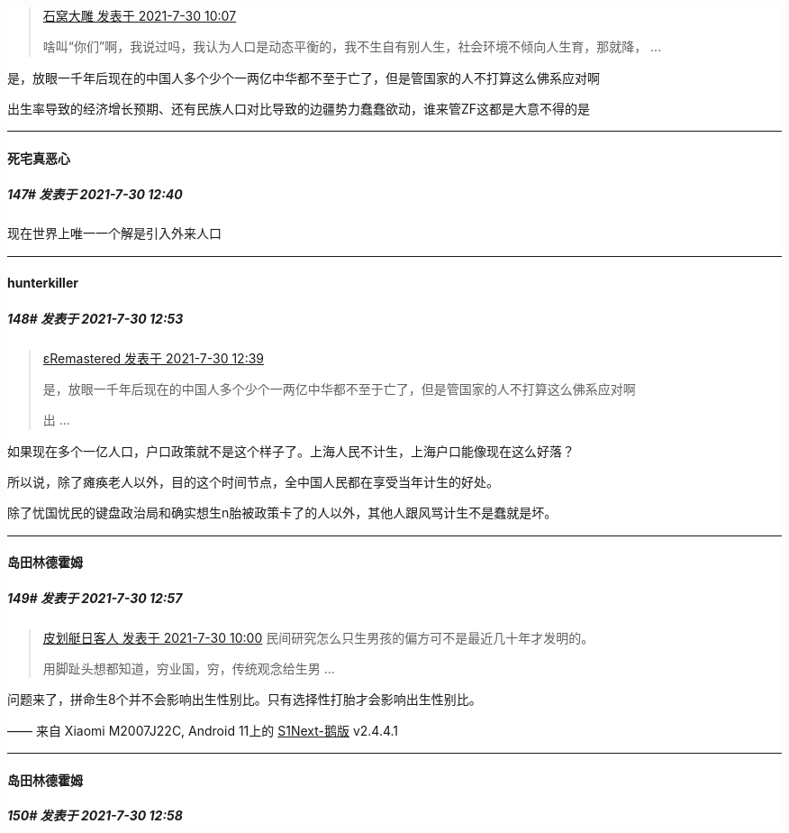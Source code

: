 
<blockquote><a href="httphttps://bbs.saraba1st.com/2b/forum.php?mod=redirect&amp;goto=findpost&amp;pid=52160443&amp;ptid=2018099" target="_blank">石窝大雕 发表于 2021-7-30 10:07</a>

啥叫“你们”啊，我说过吗，我认为人口是动态平衡的，我不生自有别人生，社会环境不倾向人生育，那就降， ...</blockquote>
是，放眼一千年后现在的中国人多个少个一两亿中华都不至于亡了，但是管国家的人不打算这么佛系应对啊


出生率导致的经济增长预期、还有民族人口对比导致的边疆势力蠢蠢欲动，谁来管ZF这都是大意不得的是


*****

####  死宅真恶心  
##### 147#       发表于 2021-7-30 12:40


现在世界上唯一一个解是引入外来人口


*****

####  hunterkiller  
##### 148#       发表于 2021-7-30 12:53


<blockquote><a href="httphttps://bbs.saraba1st.com/2b/forum.php?mod=redirect&amp;goto=findpost&amp;pid=52162897&amp;ptid=2018099" target="_blank">εRemastered 发表于 2021-7-30 12:39</a>

是，放眼一千年后现在的中国人多个少个一两亿中华都不至于亡了，但是管国家的人不打算这么佛系应对啊


出 ...</blockquote>
如果现在多个一亿人口，户口政策就不是这个样子了。上海人民不计生，上海户口能像现在这么好落？


所以说，除了瘫痪老人以外，目的这个时间节点，全中国人民都在享受当年计生的好处。


除了忧国忧民的键盘政治局和确实想生n胎被政策卡了的人以外，其他人跟风骂计生不是蠢就是坏。


*****

####  岛田林德霍姆  
##### 149#       发表于 2021-7-30 12:57


<blockquote><a href="httphttps://bbs.saraba1st.com/2b/forum.php?mod=redirect&amp;goto=findpost&amp;pid=52160358&amp;ptid=2018099" target="_blank">皮划艇日客人 发表于 2021-7-30 10:00</a>
民间研究怎么只生男孩的偏方可不是最近几十年才发明的。

用脚趾头想都知道，穷业国，穷，传统观念给生男 ...</blockquote>
问题来了，拼命生8个并不会影响出生性别比。只有选择性打胎才会影响出生性别比。

—— 来自 Xiaomi M2007J22C, Android 11上的 [S1Next-鹅版](https://github.com/ykrank/S1-Next/releases) v2.4.4.1


*****

####  岛田林德霍姆  
##### 150#       发表于 2021-7-30 12:58
